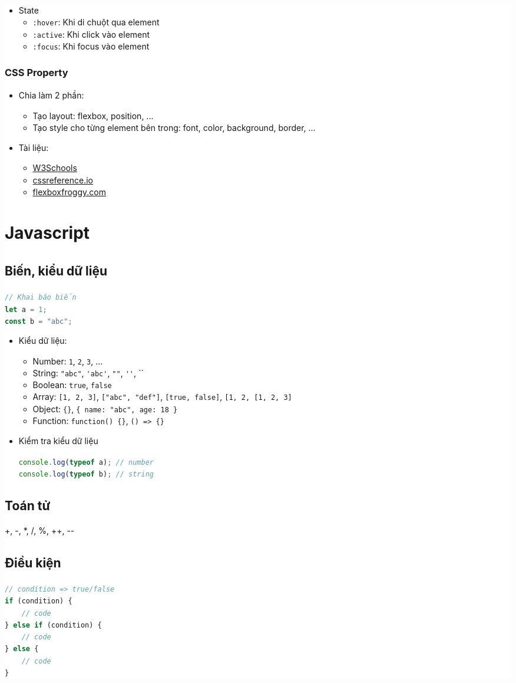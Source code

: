 -   State
    -   `:hover`: Khi di chuột qua element
    -   `:active`: Khi click vào element
    -   `:focus`: Khi focus vào element

### CSS Property

-   Chia làm 2 phần:

    -   Tạo layout: flexbox, position, ...
    -   Tạo style cho từng element bên trong: font, color, background, border, ...

-   Tài liệu:
    -   [W3Schools](https://www.w3schools.com/cssref/default.asp)
    -   [cssreference.io](https://cssreference.io/)
    -   [flexboxfroggy.com](https://flexboxfroggy.com/)

# Javascript

## Biến, kiểu dữ liệu

```js
// Khai báo biến
let a = 1;
const b = "abc";
```

-   Kiểu dữ liệu:

    -   Number: `1`, `2`, `3`, ...
    -   String: `"abc"`, `'abc'`, `""`, `''`, ``
    -   Boolean: `true`, `false`
    -   Array: `[1, 2, 3]`, `["abc", "def"]`, `[true, false]`, `[1, 2, [1, 2, 3]`
    -   Object: `{}`, `{ name: "abc", age: 18 }`
    -   Function: `function() {}`, `() => {}`

-   Kiểm tra kiểu dữ liệu

    ```js
    console.log(typeof a); // number
    console.log(typeof b); // string
    ```

## Toán tử

+, -, \*, /, %, ++, --

## Điều kiện

```js
// condition => true/false
if (condition) {
    // code
} else if (condition) {
    // code
} else {
    // code
}
```
